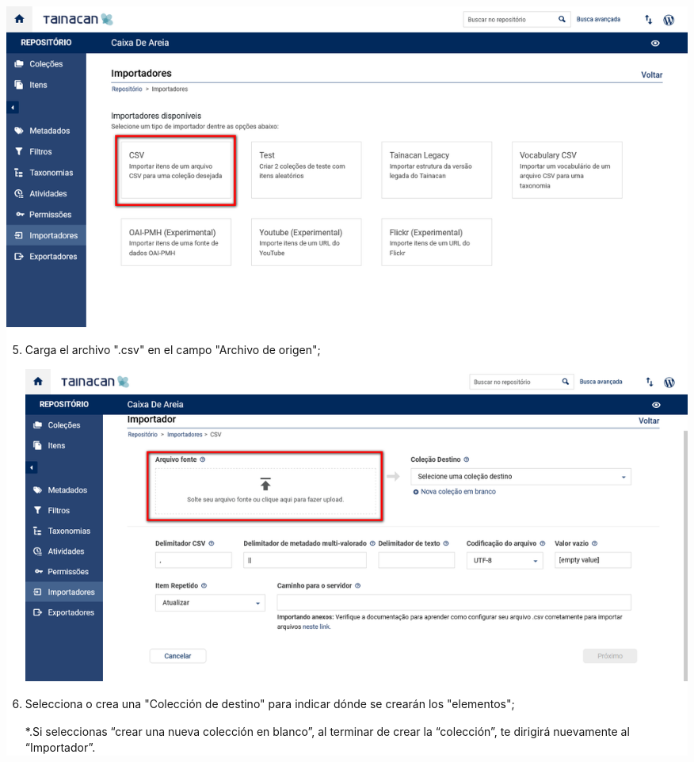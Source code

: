    ![Acesse o painel de controle](_assets\images\Acesso_Importador_CSV.png)

5. Carga el archivo ".csv" en el campo "Archivo de origen";

   ![Acesse o painel de controle](_assets\images\Importador_Seleção_Arquivo_CSV.png)

6. Selecciona o crea una "Colección de destino" para indicar dónde se crearán los "elementos";

   \*.Si seleccionas “crear una nueva colección en blanco”, al terminar de crear la “colección”, te dirigirá nuevamente al “Importador”.
